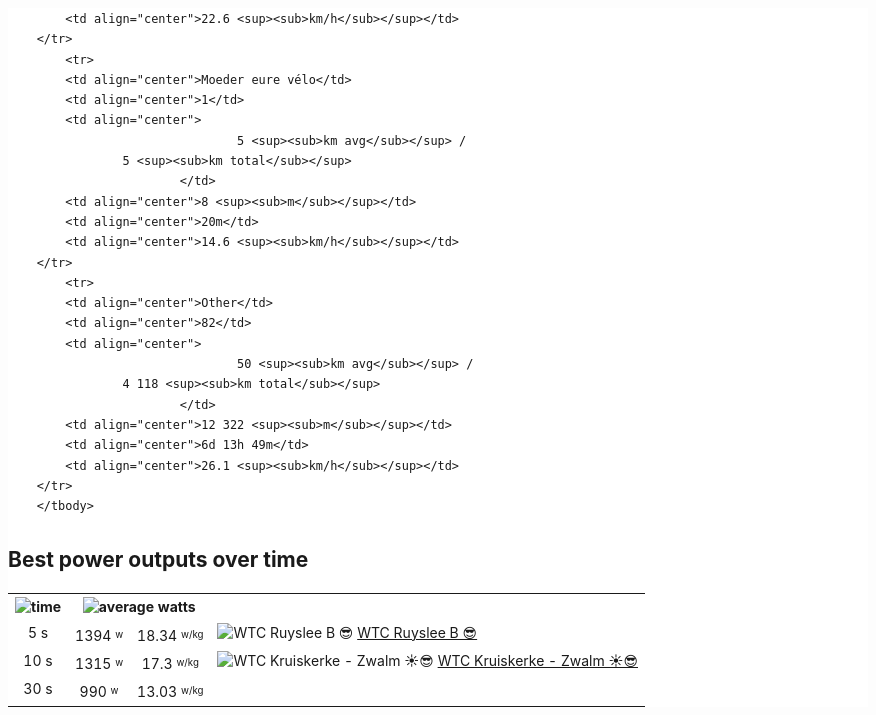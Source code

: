             <td align="center">22.6 <sup><sub>km/h</sub></sup></td>
        </tr>
            <tr>
            <td align="center">Moeder eure vélo</td>
            <td align="center">1</td>
            <td align="center">
                                    5 <sup><sub>km avg</sub></sup> /
                    5 <sup><sub>km total</sub></sup>
                            </td>
            <td align="center">8 <sup><sub>m</sub></sup></td>
            <td align="center">20m</td>
            <td align="center">14.6 <sup><sub>km/h</sub></sup></td>
        </tr>
            <tr>
            <td align="center">Other</td>
            <td align="center">82</td>
            <td align="center">
                                    50 <sup><sub>km avg</sub></sup> /
                    4 118 <sup><sub>km total</sub></sup>
                            </td>
            <td align="center">12 322 <sup><sub>m</sub></sup></td>
            <td align="center">6d 13h 49m</td>
            <td align="center">26.1 <sup><sub>km/h</sub></sup></td>
        </tr>
        </tbody>
</table>

## Best power outputs over time

<table>
    <tr>
        <th align="center"><img src="https://raw.githubusercontent.com/robiningelbrecht/strava-activities/master/public/time.svg" width="30" alt="time" title="time"/></th>
        <th align="center" colspan="2"><img src="https://raw.githubusercontent.com/robiningelbrecht/strava-activities/master/public/average-watt.svg" width="30" alt="average watts" title="average watts"/></th>
        <th></th>
    </tr>
                                <tr>
            <td align="center">5 s</td>
            <td align="center">1394 <sup><sub>w</sub></sup></td>
            <td align="center">18.34 <sup><sub>w/kg</sub></sup></td>
            <td>
                <img src="https://raw.githubusercontent.com/robiningelbrecht/strava-activities/master/public/activity-ride.svg" width="12" alt="WTC Ruyslee B 😎" title="WTC Ruyslee B 😎"/>
<a href="https://www.strava.com/activities/2579391340" title="Kcal: 1072 | Gear: None ">WTC Ruyslee B 😎</a>
            </td>
        </tr>
                            <tr>
            <td align="center">10 s</td>
            <td align="center">1315 <sup><sub>w</sub></sup></td>
            <td align="center">17.3 <sup><sub>w/kg</sub></sup></td>
            <td>
                <img src="https://raw.githubusercontent.com/robiningelbrecht/strava-activities/master/public/activity-ride.svg" width="12" alt="WTC Kruiskerke - Zwalm ☀️😎" title="WTC Kruiskerke - Zwalm ☀️😎"/>
<a href="https://www.strava.com/activities/2649616443" title="Kcal: 2352 | Gear: None ">WTC Kruiskerke - Zwalm ☀️😎</a>
            </td>
        </tr>
                            <tr>
            <td align="center">30 s</td>
            <td align="center">990 <sup><sub>w</sub></sup></td>
            <td align="center">13.03 <sup><sub>w/kg</sub></sup></td>
            <td>